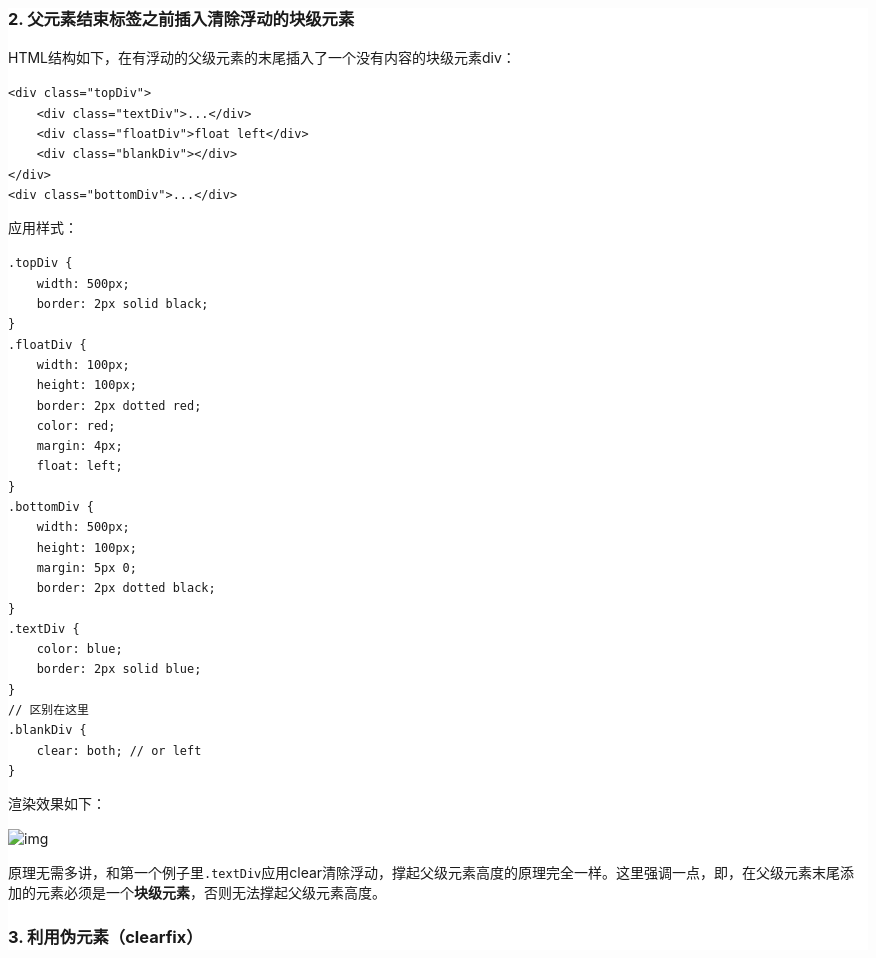 ### 2. 父元素结束标签之前插入清除浮动的块级元素

HTML结构如下，在有浮动的父级元素的末尾插入了一个没有内容的块级元素div：

```
<div class="topDiv">
    <div class="textDiv">...</div>
    <div class="floatDiv">float left</div>
    <div class="blankDiv"></div>
</div>
<div class="bottomDiv">...</div>
```

应用样式：

```
.topDiv {
    width: 500px;
    border: 2px solid black;
}
.floatDiv {
    width: 100px;
    height: 100px;
    border: 2px dotted red;
    color: red;
    margin: 4px;
    float: left;
}
.bottomDiv {
    width: 500px;
    height: 100px;
    margin: 5px 0;
    border: 2px dotted black;
}
.textDiv {
    color: blue;
    border: 2px solid blue;
}
// 区别在这里
.blankDiv {
    clear: both; // or left
}
```

渲染效果如下：



![img](https://p1-jj.byteimg.com/tos-cn-i-t2oaga2asx/gold-user-assets/2017/10/18/7e3621e15592ac42f86c70734fe4e1dc~tplv-t2oaga2asx-watermark.awebp)



原理无需多讲，和第一个例子里`.textDiv`应用clear清除浮动，撑起父级元素高度的原理完全一样。这里强调一点，即，在父级元素末尾添加的元素必须是一个**块级元素**，否则无法撑起父级元素高度。

### 3. 利用伪元素（clearfix）

